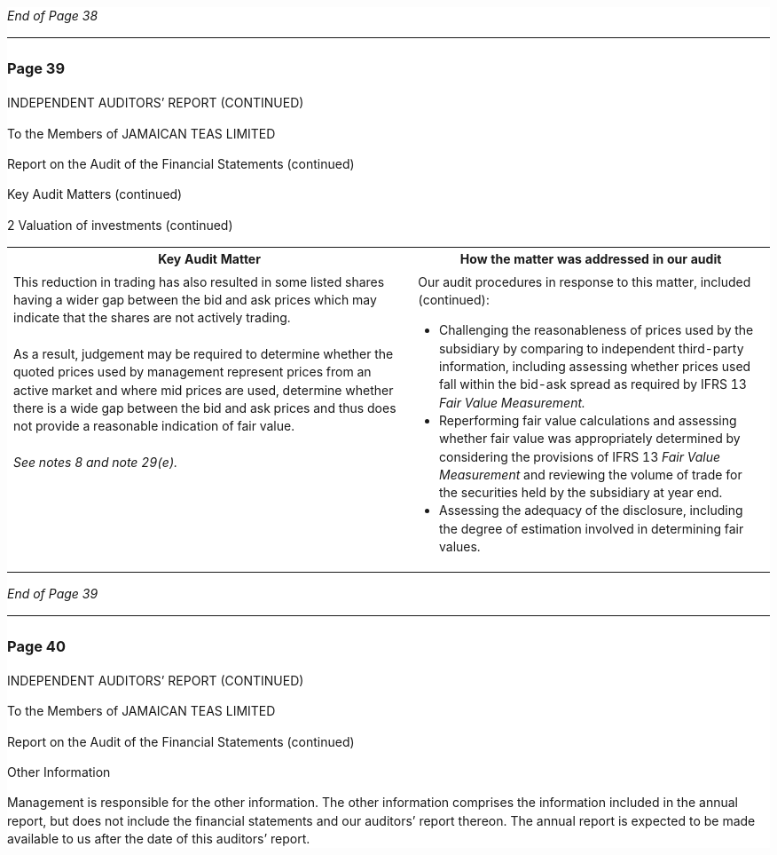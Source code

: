 *End of Page 38*

---

### Page 39

INDEPENDENT AUDITORS’ REPORT (CONTINUED)

To the Members of
JAMAICAN TEAS LIMITED

Report on the Audit of the Financial Statements (continued)

Key Audit Matters (continued)

2 Valuation of investments (continued)

<table>
  <tr>
    <th>Key Audit Matter</th>
    <th>How the matter was addressed in our audit</th>
  </tr>
  <tr>
    <td>This reduction in trading has also resulted in some listed shares having a wider gap between the bid and ask prices which may indicate that the shares are not actively trading.<br><br>As a result, judgement may be required to determine whether the quoted prices used by management represent prices from an active market and where mid prices are used, determine whether there is a wide gap between the bid and ask prices and thus does not provide a reasonable indication of fair value.<br><br><i>See notes 8 and note 29(e).</i></td>
    <td>Our audit procedures in response to this matter, included (continued):<ul><li>Challenging the reasonableness of prices used by the subsidiary by comparing to independent third-party information, including assessing whether prices used fall within the bid-ask spread as required by IFRS 13 <i>Fair Value Measurement.</i></li><li>Reperforming fair value calculations and assessing whether fair value was appropriately determined by considering the provisions of IFRS 13 <i>Fair Value Measurement</i> and reviewing the volume of trade for the securities held by the subsidiary at year end.</li><li>Assessing the adequacy of the disclosure, including the degree of estimation involved in determining fair values.</li></ul></td>
  </tr>
</table>

*End of Page 39*

---

### Page 40

INDEPENDENT AUDITORS’ REPORT (CONTINUED)

To the Members of
JAMAICAN TEAS LIMITED

Report on the Audit of the Financial Statements (continued)

Other Information

Management is responsible for the other information. The other information comprises the information included in the annual report, but does not include the financial statements and our auditors’ report thereon. The annual report is expected to be made available to us after the date of this auditors’ report.
